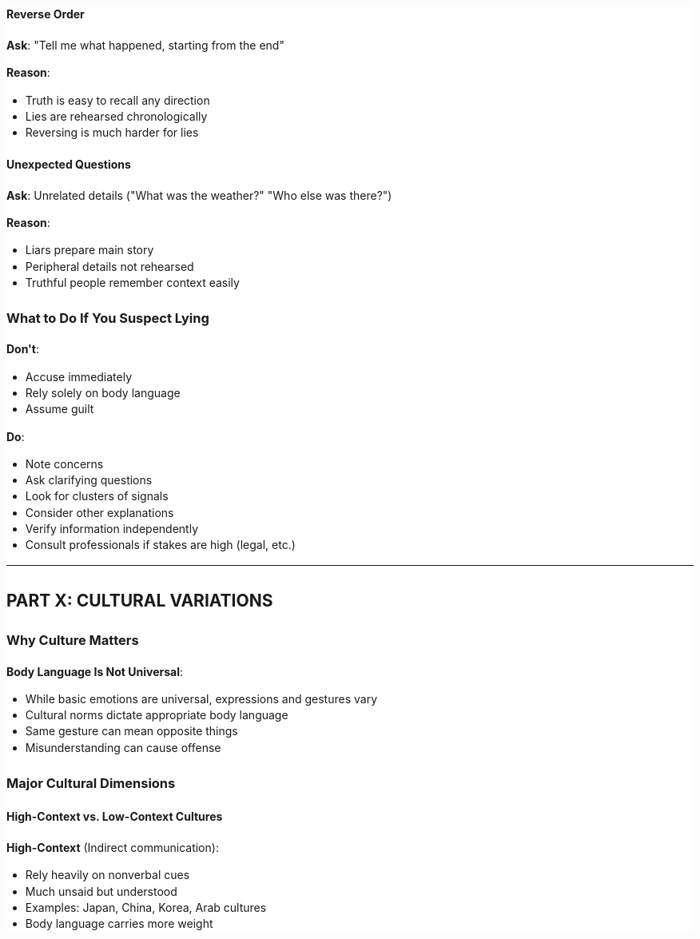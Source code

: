 #### Reverse Order

**Ask**: "Tell me what happened, starting from the end"

**Reason**:
- Truth is easy to recall any direction
- Lies are rehearsed chronologically
- Reversing is much harder for lies

#### Unexpected Questions

**Ask**: Unrelated details ("What was the weather?" "Who else was there?")

**Reason**:
- Liars prepare main story
- Peripheral details not rehearsed
- Truthful people remember context easily

### What to Do If You Suspect Lying

**Don't**:
- Accuse immediately
- Rely solely on body language
- Assume guilt

**Do**:
- Note concerns
- Ask clarifying questions
- Look for clusters of signals
- Consider other explanations
- Verify information independently
- Consult professionals if stakes are high (legal, etc.)

---

## PART X: CULTURAL VARIATIONS

### Why Culture Matters

**Body Language Is Not Universal**:
- While basic emotions are universal, expressions and gestures vary
- Cultural norms dictate appropriate body language
- Same gesture can mean opposite things
- Misunderstanding can cause offense

### Major Cultural Dimensions

#### High-Context vs. Low-Context Cultures

**High-Context** (Indirect communication):
- Rely heavily on nonverbal cues
- Much unsaid but understood
- Examples: Japan, China, Korea, Arab cultures
- Body language carries more weight
